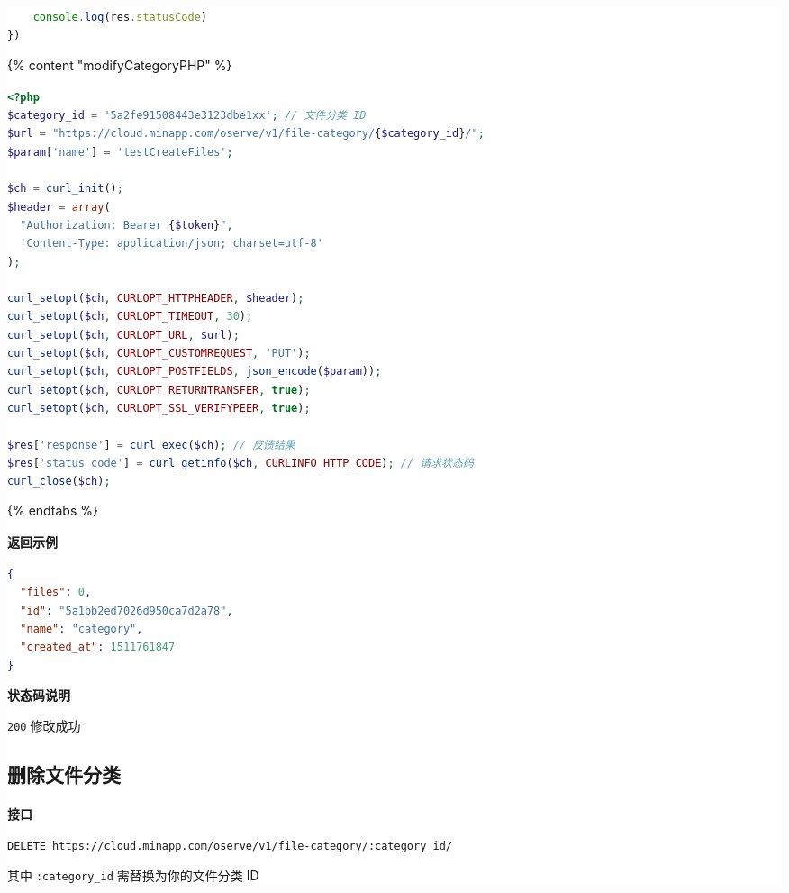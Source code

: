 ```js
    console.log(res.statusCode)
})
```

{% content "modifyCategoryPHP" %}

```php
<?php
$category_id = '5a2fe91508443e3123dbe1xx'; // 文件分类 ID
$url = "https://cloud.minapp.com/oserve/v1/file-category/{$category_id}/";
$param['name'] = 'testCreateFiles';

$ch = curl_init();
$header = array(
  "Authorization: Bearer {$token}",
  'Content-Type: application/json; charset=utf-8'
);

curl_setopt($ch, CURLOPT_HTTPHEADER, $header);
curl_setopt($ch, CURLOPT_TIMEOUT, 30);
curl_setopt($ch, CURLOPT_URL, $url);
curl_setopt($ch, CURLOPT_CUSTOMREQUEST, 'PUT');
curl_setopt($ch, CURLOPT_POSTFIELDS, json_encode($param));
curl_setopt($ch, CURLOPT_RETURNTRANSFER, true);
curl_setopt($ch, CURLOPT_SSL_VERIFYPEER, true);

$res['response'] = curl_exec($ch); // 反馈结果
$res['status_code'] = curl_getinfo($ch, CURLINFO_HTTP_CODE); // 请求状态码
curl_close($ch);
```

{% endtabs %}

**返回示例**

```json
{
  "files": 0,
  "id": "5a1bb2ed7026d950ca7d2a78",
  "name": "category",
  "created_at": 1511761847
}
```

**状态码说明**

`200` 修改成功


## 删除文件分类

**接口**

`DELETE https://cloud.minapp.com/oserve/v1/file-category/:category_id/`

其中 `:category_id` 需替换为你的文件分类 ID
